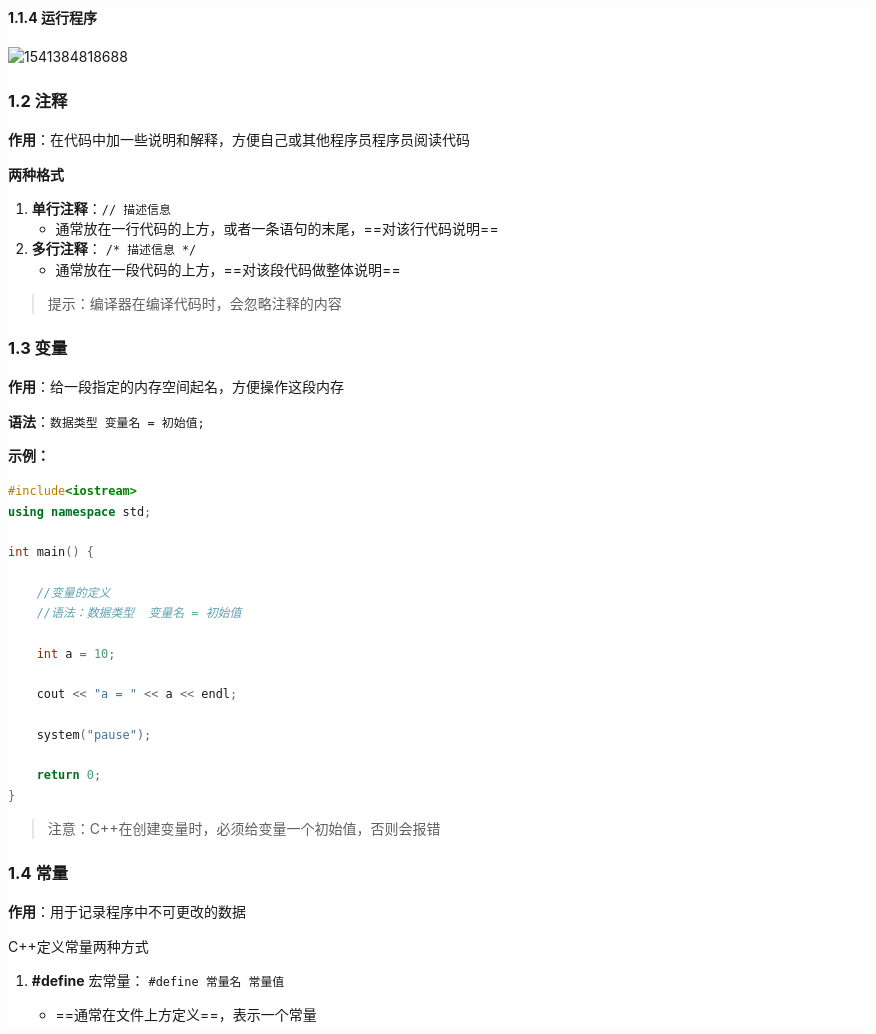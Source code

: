 #### 1.1.4 运行程序

![1541384818688](1541384818688.png)

### 1.2 注释

**作用**：在代码中加一些说明和解释，方便自己或其他程序员程序员阅读代码

**两种格式**

1. **单行注释**：`// 描述信息` 
   - 通常放在一行代码的上方，或者一条语句的末尾，==对该行代码说明==
2. **多行注释**： `/* 描述信息 */`
   - 通常放在一段代码的上方，==对该段代码做整体说明==

> 提示：编译器在编译代码时，会忽略注释的内容

### 1.3 变量

**作用**：给一段指定的内存空间起名，方便操作这段内存

**语法**：`数据类型 变量名 = 初始值;`

**示例：**

```C++
#include<iostream>
using namespace std;

int main() {

    //变量的定义
    //语法：数据类型  变量名 = 初始值

    int a = 10;

    cout << "a = " << a << endl;

    system("pause");

    return 0;
}
```

> 注意：C++在创建变量时，必须给变量一个初始值，否则会报错

### 1.4  常量

**作用**：用于记录程序中不可更改的数据

C++定义常量两种方式

1. **\#define** 宏常量： `#define 常量名 常量值`
   
   * ==通常在文件上方定义==，表示一个常量
